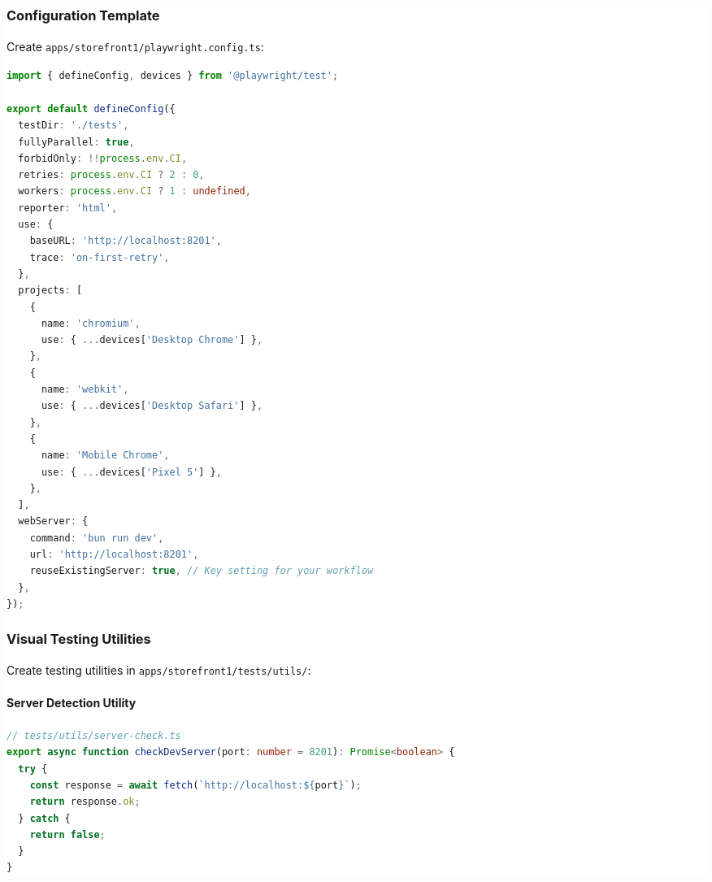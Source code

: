 ### Configuration Template
Create `apps/storefront1/playwright.config.ts`:
```typescript
import { defineConfig, devices } from '@playwright/test';

export default defineConfig({
  testDir: './tests',
  fullyParallel: true,
  forbidOnly: !!process.env.CI,
  retries: process.env.CI ? 2 : 0,
  workers: process.env.CI ? 1 : undefined,
  reporter: 'html',
  use: {
    baseURL: 'http://localhost:8201',
    trace: 'on-first-retry',
  },
  projects: [
    {
      name: 'chromium',
      use: { ...devices['Desktop Chrome'] },
    },
    {
      name: 'webkit',
      use: { ...devices['Desktop Safari'] },
    },
    {
      name: 'Mobile Chrome',
      use: { ...devices['Pixel 5'] },
    },
  ],
  webServer: {
    command: 'bun run dev',
    url: 'http://localhost:8201',
    reuseExistingServer: true, // Key setting for your workflow
  },
});
```

### Visual Testing Utilities
Create testing utilities in `apps/storefront1/tests/utils/`:

#### Server Detection Utility
```typescript
// tests/utils/server-check.ts
export async function checkDevServer(port: number = 8201): Promise<boolean> {
  try {
    const response = await fetch(`http://localhost:${port}`);
    return response.ok;
  } catch {
    return false;
  }
}
```
